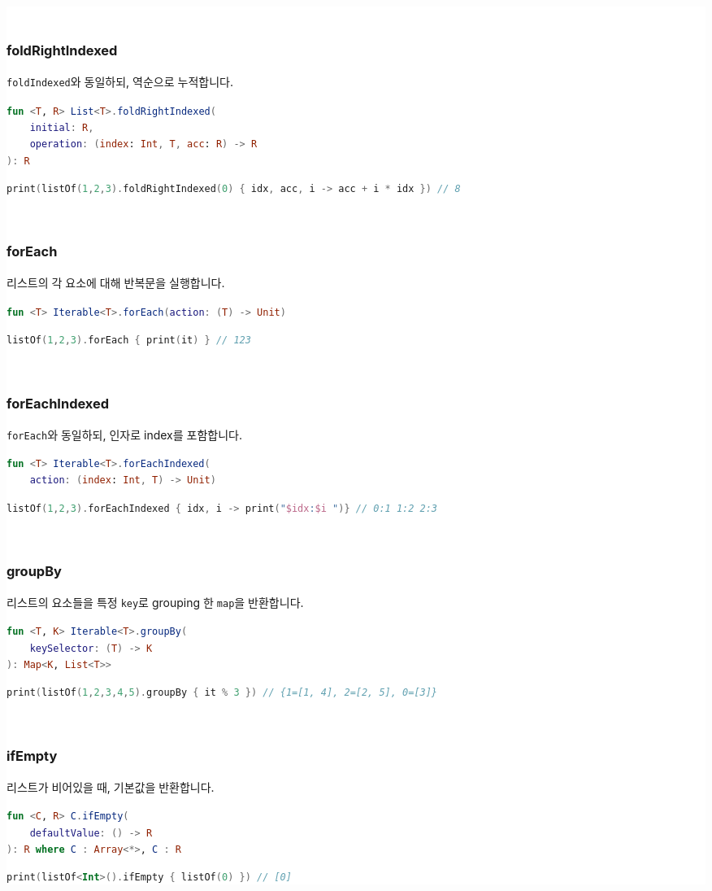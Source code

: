 <br>

### foldRightIndexed
`foldIndexed`와 동일하되, 역순으로 누적합니다.
```kotlin
fun <T, R> List<T>.foldRightIndexed(
    initial: R,
    operation: (index: Int, T, acc: R) -> R
): R
```
```kotlin
print(listOf(1,2,3).foldRightIndexed(0) { idx, acc, i -> acc + i * idx }) // 8
```

<br>

### forEach
리스트의 각 요소에 대해 반복문을 실행합니다.
```kotlin
fun <T> Iterable<T>.forEach(action: (T) -> Unit)
```
```kotlin
listOf(1,2,3).forEach { print(it) } // 123
```

<br>

### forEachIndexed
`forEach`와 동일하되, 인자로 index를 포함합니다.
```kotlin
fun <T> Iterable<T>.forEachIndexed(
    action: (index: Int, T) -> Unit)
```
```kotlin
listOf(1,2,3).forEachIndexed { idx, i -> print("$idx:$i ")} // 0:1 1:2 2:3
```

<br>

### groupBy
리스트의 요소들을 특정 `key`로 grouping 한 `map`을 반환합니다.
```kotlin
fun <T, K> Iterable<T>.groupBy(
    keySelector: (T) -> K
): Map<K, List<T>>
```
```kotlin
print(listOf(1,2,3,4,5).groupBy { it % 3 }) // {1=[1, 4], 2=[2, 5], 0=[3]}
```

<br>

### ifEmpty
리스트가 비어있을 때, 기본값을 반환합니다.
```kotlin
fun <C, R> C.ifEmpty(
    defaultValue: () -> R
): R where C : Array<*>, C : R
```
```kotlin
print(listOf<Int>().ifEmpty { listOf(0) }) // [0]
```
